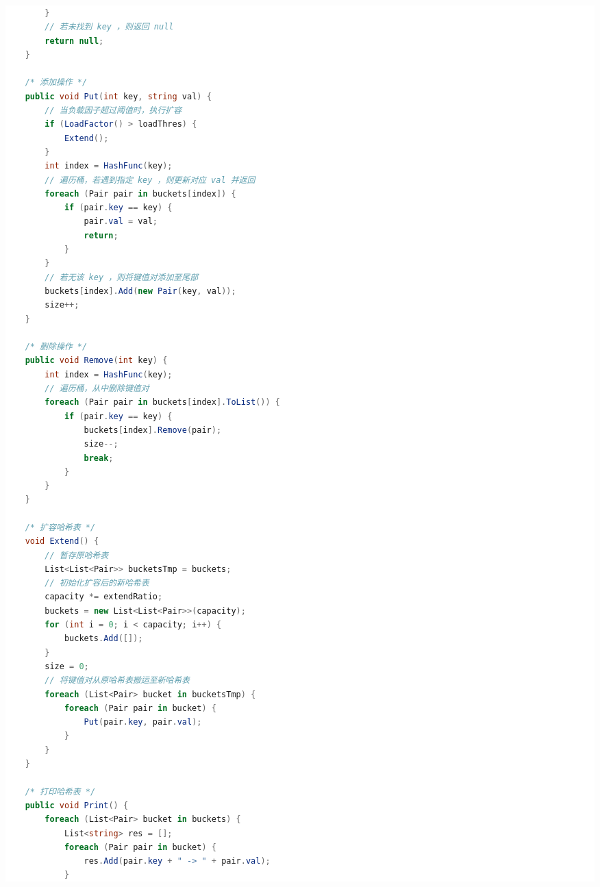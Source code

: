 ```C#
        }
        // 若未找到 key ，则返回 null
        return null;
    }

    /* 添加操作 */
    public void Put(int key, string val) {
        // 当负载因子超过阈值时，执行扩容
        if (LoadFactor() > loadThres) {
            Extend();
        }
        int index = HashFunc(key);
        // 遍历桶，若遇到指定 key ，则更新对应 val 并返回
        foreach (Pair pair in buckets[index]) {
            if (pair.key == key) {
                pair.val = val;
                return;
            }
        }
        // 若无该 key ，则将键值对添加至尾部
        buckets[index].Add(new Pair(key, val));
        size++;
    }

    /* 删除操作 */
    public void Remove(int key) {
        int index = HashFunc(key);
        // 遍历桶，从中删除键值对
        foreach (Pair pair in buckets[index].ToList()) {
            if (pair.key == key) {
                buckets[index].Remove(pair);
                size--;
                break;
            }
        }
    }

    /* 扩容哈希表 */
    void Extend() {
        // 暂存原哈希表
        List<List<Pair>> bucketsTmp = buckets;
        // 初始化扩容后的新哈希表
        capacity *= extendRatio;
        buckets = new List<List<Pair>>(capacity);
        for (int i = 0; i < capacity; i++) {
            buckets.Add([]);
        }
        size = 0;
        // 将键值对从原哈希表搬运至新哈希表
        foreach (List<Pair> bucket in bucketsTmp) {
            foreach (Pair pair in bucket) {
                Put(pair.key, pair.val);
            }
        }
    }

    /* 打印哈希表 */
    public void Print() {
        foreach (List<Pair> bucket in buckets) {
            List<string> res = [];
            foreach (Pair pair in bucket) {
                res.Add(pair.key + " -> " + pair.val);
            }
```